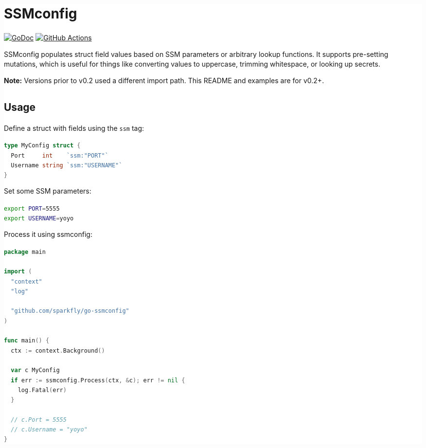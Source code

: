 # SSMconfig

[![GoDoc](https://img.shields.io/badge/go-documentation-blue.svg?style=flat-square)](https://pkg.go.dev/mod/github.com/sparkfly/go-ssmconfig)
[![GitHub Actions](https://img.shields.io/github/workflow/status/sparkfly/go-ssmconfig/Test?style=flat-square)](https://github.com/sparkfly/go-ssmconfig/actions?query=workflow%3ATest)

SSMconfig populates struct field values based on SSM parameters or
arbitrary lookup functions. It supports pre-setting mutations, which is useful
for things like converting values to uppercase, trimming whitespace, or looking
up secrets.

**Note:** Versions prior to v0.2 used a different import path. This README and
examples are for v0.2+.

## Usage

Define a struct with fields using the `ssm` tag:

```go
type MyConfig struct {
  Port     int    `ssm:"PORT"`
  Username string `ssm:"USERNAME"`
}
```

Set some SSM parameters:

```sh
export PORT=5555
export USERNAME=yoyo
```

Process it using ssmconfig:

```go
package main

import (
  "context"
  "log"

  "github.com/sparkfly/go-ssmconfig"
)

func main() {
  ctx := context.Background()

  var c MyConfig
  if err := ssmconfig.Process(ctx, &c); err != nil {
    log.Fatal(err)
  }

  // c.Port = 5555
  // c.Username = "yoyo"
}
```
